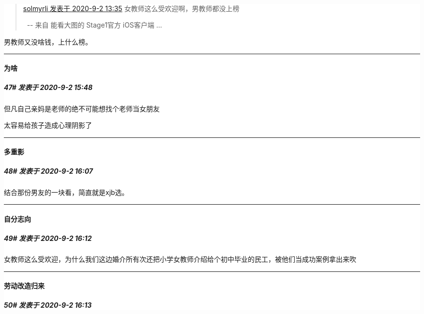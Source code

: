 

<blockquote><a href="httphttps://bbs.saraba1st.com/2b/forum.php?mod=redirect&amp;goto=findpost&amp;pid=48619731&amp;ptid=1957788" target="_blank">solmyrli 发表于 2020-9-2 13:35</a>
女教师这么受欢迎啊，男教师都没上榜

  -- 来自 能看大图的 Stage1官方 iOS客户端 ...</blockquote>
男教师又没啥钱，上什么榜。







-----

####  为啥  
##### 47#       发表于 2020-9-2 15:48




但凡自己亲妈是老师的绝不可能想找个老师当女朋友

太容易给孩子造成心理阴影了







-----

####  多重影  
##### 48#       发表于 2020-9-2 16:07




结合那份男友的一块看，简直就是xjb选。







-----

####  自分志向  
##### 49#       发表于 2020-9-2 16:12




女教师这么受欢迎，为什么我们这边婚介所有次还把小学女教师介绍给个初中毕业的民工，被他们当成功案例拿出来吹







-----

####  劳动改造归来  
##### 50#       发表于 2020-9-2 16:13

